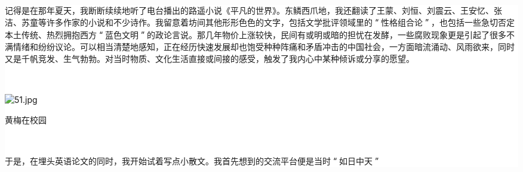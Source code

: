    记得是在那年夏天，我断断续续地听了电台播出的路遥小说《平凡的世界》。东鳞西爪地，我还翻读了王蒙、刘恒、刘震云、王安忆、张洁、苏童等许多作家的小说和不少诗作。我留意着坊间其他形形色色的文字，包括文学批评领域里的
  </span>
  <span class="s2">
   “
  </span>
  <span class="s1">
   性格组合论
  </span>
  <span class="s2">
   ”
  </span>
  <span class="s1">
   ，也包括一些急切否定本土传统、热烈拥抱西方
  </span>
  <span class="s2">
   “
  </span>
  <span class="s1">
   蓝色文明
  </span>
  <span class="s2">
   ”
  </span>
  <span class="s1">
   的政论言说。那几年物价上涨较快，民间有或明或暗的担忧在发酵，一些腐败现象更是引起了很多不满情绪和纷纷议论。可以相当清楚地感知，正在经历快速发展却也饱受种种阵痛和矛盾冲击的中国社会，一方面暗流涌动、风雨欲来，同时又是千帆竞发、生气勃勃。对当时物质、文化生活直接或间接的感受，触发了我内心中某种倾诉或分享的愿望。
  </span>
 </p>
 <p class="p1">
  <span class="s1">
  </span>
  <br/>
 </p>
 <p class="p3">
  <span class="s1">
   <img alt="51.jpg" border="0" height="375" src="/medias/contents/5432/51.jpg" width="500"/>
  </span>
 </p>
 <p class="p2">
  <span class="s1">
   黄梅在校园
  </span>
 </p>
 <p class="p1">
  <span class="s1">
  </span>
  <br/>
 </p>
 <p class="p2">
  <span class="s1">
   于是，在埋头英语论文的同时，我开始试着写点小散文。我首先想到的交流平台便是当时
  </span>
  <span class="s2">
   “
  </span>
  <span class="s1">
   如日中天
  </span>
  <span class="s2">
   ”
  </span>
  <span class="s1">
